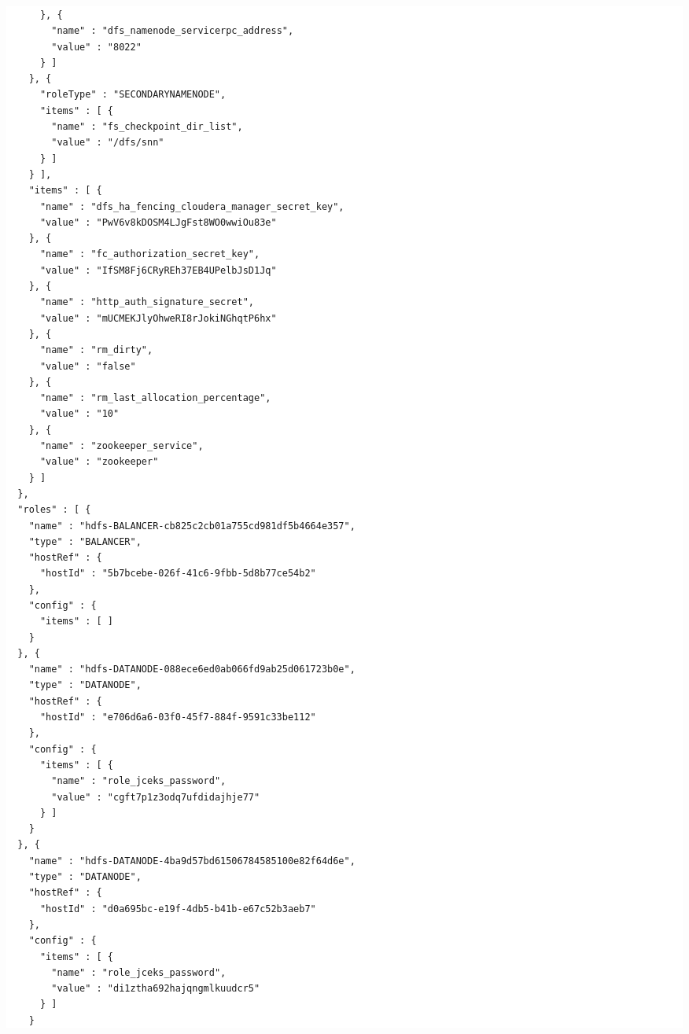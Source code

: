           }, {
            "name" : "dfs_namenode_servicerpc_address",
            "value" : "8022"
          } ]
        }, {
          "roleType" : "SECONDARYNAMENODE",
          "items" : [ {
            "name" : "fs_checkpoint_dir_list",
            "value" : "/dfs/snn"
          } ]
        } ],
        "items" : [ {
          "name" : "dfs_ha_fencing_cloudera_manager_secret_key",
          "value" : "PwV6v8kDOSM4LJgFst8WO0wwiOu83e"
        }, {
          "name" : "fc_authorization_secret_key",
          "value" : "IfSM8Fj6CRyREh37EB4UPelbJsD1Jq"
        }, {
          "name" : "http_auth_signature_secret",
          "value" : "mUCMEKJlyOhweRI8rJokiNGhqtP6hx"
        }, {
          "name" : "rm_dirty",
          "value" : "false"
        }, {
          "name" : "rm_last_allocation_percentage",
          "value" : "10"
        }, {
          "name" : "zookeeper_service",
          "value" : "zookeeper"
        } ]
      },
      "roles" : [ {
        "name" : "hdfs-BALANCER-cb825c2cb01a755cd981df5b4664e357",
        "type" : "BALANCER",
        "hostRef" : {
          "hostId" : "5b7bcebe-026f-41c6-9fbb-5d8b77ce54b2"
        },
        "config" : {
          "items" : [ ]
        }
      }, {
        "name" : "hdfs-DATANODE-088ece6ed0ab066fd9ab25d061723b0e",
        "type" : "DATANODE",
        "hostRef" : {
          "hostId" : "e706d6a6-03f0-45f7-884f-9591c33be112"
        },
        "config" : {
          "items" : [ {
            "name" : "role_jceks_password",
            "value" : "cgft7p1z3odq7ufdidajhje77"
          } ]
        }
      }, {
        "name" : "hdfs-DATANODE-4ba9d57bd61506784585100e82f64d6e",
        "type" : "DATANODE",
        "hostRef" : {
          "hostId" : "d0a695bc-e19f-4db5-b41b-e67c52b3aeb7"
        },
        "config" : {
          "items" : [ {
            "name" : "role_jceks_password",
            "value" : "di1ztha692hajqngmlkuudcr5"
          } ]
        }